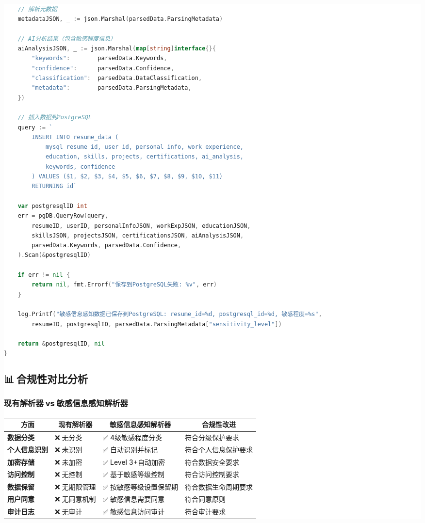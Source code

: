 ```go
    // 解析元数据
    metadataJSON, _ := json.Marshal(parsedData.ParsingMetadata)
    
    // AI分析结果（包含敏感程度信息）
    aiAnalysisJSON, _ := json.Marshal(map[string]interface{}{
        "keywords":        parsedData.Keywords,
        "confidence":      parsedData.Confidence,
        "classification":  parsedData.DataClassification,
        "metadata":        parsedData.ParsingMetadata,
    })
    
    // 插入数据到PostgreSQL
    query := `
        INSERT INTO resume_data (
            mysql_resume_id, user_id, personal_info, work_experience, 
            education, skills, projects, certifications, ai_analysis, 
            keywords, confidence
        ) VALUES ($1, $2, $3, $4, $5, $6, $7, $8, $9, $10, $11)
        RETURNING id`
    
    var postgresqlID int
    err = pgDB.QueryRow(query,
        resumeID, userID, personalInfoJSON, workExpJSON, educationJSON,
        skillsJSON, projectsJSON, certificationsJSON, aiAnalysisJSON,
        parsedData.Keywords, parsedData.Confidence,
    ).Scan(&postgresqlID)
    
    if err != nil {
        return nil, fmt.Errorf("保存到PostgreSQL失败: %v", err)
    }
    
    log.Printf("敏感信息感知数据已保存到PostgreSQL: resume_id=%d, postgresql_id=%d, 敏感程度=%s", 
        resumeID, postgresqlID, parsedData.ParsingMetadata["sensitivity_level"])
    
    return &postgresqlID, nil
}
```

## 📊 合规性对比分析

### 现有解析器 vs 敏感信息感知解析器

| 方面 | 现有解析器 | 敏感信息感知解析器 | 合规性改进 |
|------|------------|-------------------|------------|
| **数据分类** | ❌ 无分类 | ✅ 4级敏感程度分类 | 符合分级保护要求 |
| **个人信息识别** | ❌ 未识别 | ✅ 自动识别并标记 | 符合个人信息保护要求 |
| **加密存储** | ❌ 未加密 | ✅ Level 3+自动加密 | 符合数据安全要求 |
| **访问控制** | ❌ 无控制 | ✅ 基于敏感等级控制 | 符合访问控制要求 |
| **数据保留** | ❌ 无期限管理 | ✅ 按敏感等级设置保留期 | 符合数据生命周期要求 |
| **用户同意** | ❌ 无同意机制 | ✅ 敏感信息需要同意 | 符合同意原则 |
| **审计日志** | ❌ 无审计 | ✅ 敏感信息访问审计 | 符合审计要求 |
